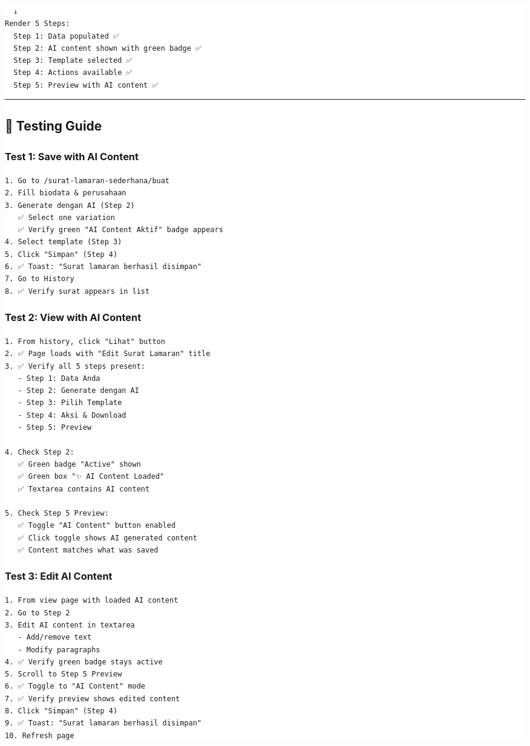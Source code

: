 ```
  ↓
Render 5 Steps:
  Step 1: Data populated ✅
  Step 2: AI content shown with green badge ✅
  Step 3: Template selected ✅
  Step 4: Actions available ✅
  Step 5: Preview with AI content ✅
```

---

## 🧪 Testing Guide

### Test 1: Save with AI Content
```
1. Go to /surat-lamaran-sederhana/buat
2. Fill biodata & perusahaan
3. Generate dengan AI (Step 2)
   ✅ Select one variation
   ✅ Verify green "AI Content Aktif" badge appears
4. Select template (Step 3)
5. Click "Simpan" (Step 4)
6. ✅ Toast: "Surat lamaran berhasil disimpan"
7. Go to History
8. ✅ Verify surat appears in list
```

### Test 2: View with AI Content
```
1. From history, click "Lihat" button
2. ✅ Page loads with "Edit Surat Lamaran" title
3. ✅ Verify all 5 steps present:
   - Step 1: Data Anda
   - Step 2: Generate dengan AI
   - Step 3: Pilih Template
   - Step 4: Aksi & Download
   - Step 5: Preview

4. Check Step 2:
   ✅ Green badge "Active" shown
   ✅ Green box "✨ AI Content Loaded"
   ✅ Textarea contains AI content
   
5. Check Step 5 Preview:
   ✅ Toggle "AI Content" button enabled
   ✅ Click toggle shows AI generated content
   ✅ Content matches what was saved
```

### Test 3: Edit AI Content
```
1. From view page with loaded AI content
2. Go to Step 2
3. Edit AI content in textarea
   - Add/remove text
   - Modify paragraphs
4. ✅ Verify green badge stays active
5. Scroll to Step 5 Preview
6. ✅ Toggle to "AI Content" mode
7. ✅ Verify preview shows edited content
8. Click "Simpan" (Step 4)
9. ✅ Toast: "Surat lamaran berhasil disimpan"
10. Refresh page
```